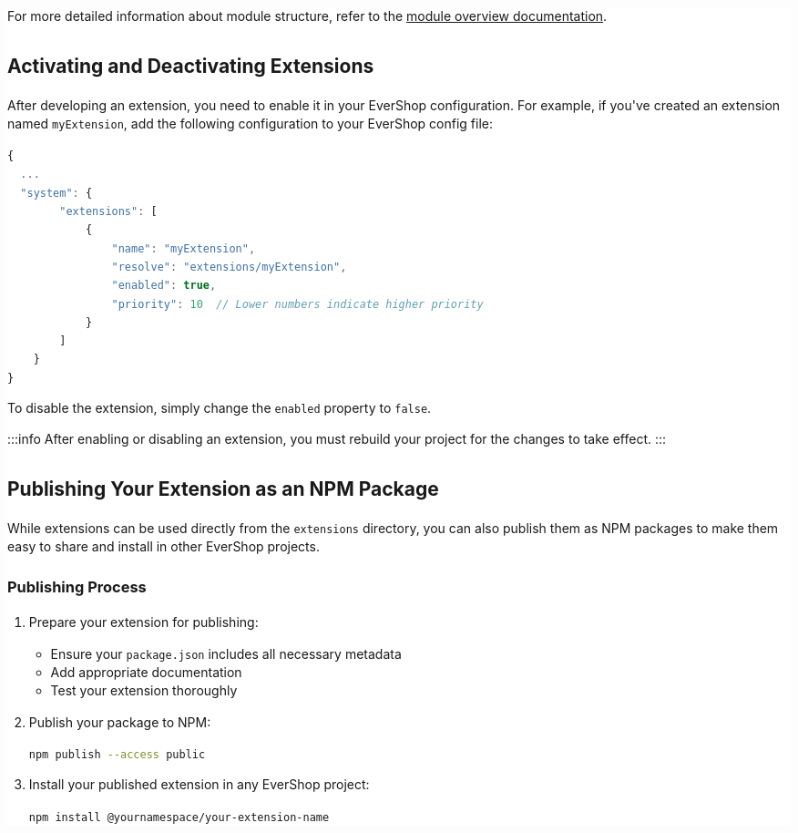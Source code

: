 
For more detailed information about module structure, refer to the [module overview documentation](./module-overview).

## Activating and Deactivating Extensions

After developing an extension, you need to enable it in your EverShop configuration. For example, if you've created an extension named `myExtension`, add the following configuration to your EverShop config file:

```js title="./config/production.json"
{
  ...
  "system": {
        "extensions": [
            {
                "name": "myExtension",
                "resolve": "extensions/myExtension",
                "enabled": true,
                "priority": 10  // Lower numbers indicate higher priority
            }
        ]
    }
}
```

To disable the extension, simply change the `enabled` property to `false`.

:::info
After enabling or disabling an extension, you must rebuild your project for the changes to take effect.
:::

## Publishing Your Extension as an NPM Package

While extensions can be used directly from the `extensions` directory, you can also publish them as NPM packages to make them easy to share and install in other EverShop projects.

### Publishing Process

1. Prepare your extension for publishing:

   - Ensure your `package.json` includes all necessary metadata
   - Add appropriate documentation
   - Test your extension thoroughly

2. Publish your package to NPM:

   ```bash
   npm publish --access public
   ```

3. Install your published extension in any EverShop project:

   ```bash
   npm install @yournamespace/your-extension-name
   ```
